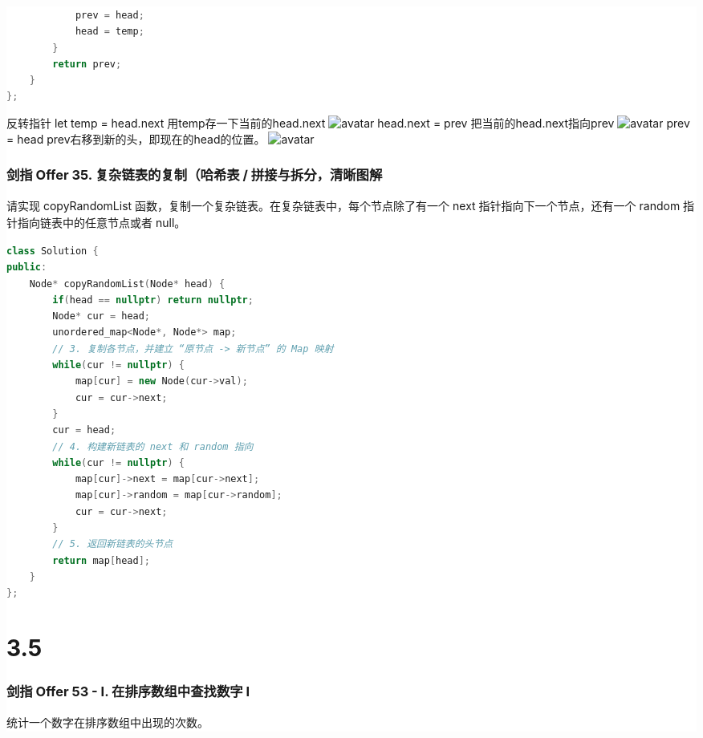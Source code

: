 ```c++
            prev = head;
            head = temp;
        }
        return prev;
    }
};
```
反转指针
let temp = head.next 用temp存一下当前的head.next
![avatar](https://pic.leetcode.cn/1677407706-mvBIfw-IMG_1164(20230226-182903).PNG)
head.next = prev 把当前的head.next指向prev
![avatar](https://pic.leetcode.cn/1677407770-AcceIJ-IMG_1166(20230226-183036).PNG)
prev = head prev右移到新的头，即现在的head的位置。
![avatar](https://pic.leetcode.cn/1677407926-SDtwyk-IMG_1167(20230226-183227).PNG)

### 剑指 Offer 35. 复杂链表的复制（哈希表 / 拼接与拆分，清晰图解
请实现 copyRandomList 函数，复制一个复杂链表。在复杂链表中，每个节点除了有一个 next 指针指向下一个节点，还有一个 random 指针指向链表中的任意节点或者 null。
```c++
class Solution {
public:
    Node* copyRandomList(Node* head) {
        if(head == nullptr) return nullptr;
        Node* cur = head;
        unordered_map<Node*, Node*> map;
        // 3. 复制各节点，并建立 “原节点 -> 新节点” 的 Map 映射
        while(cur != nullptr) {
            map[cur] = new Node(cur->val);
            cur = cur->next;
        }
        cur = head;
        // 4. 构建新链表的 next 和 random 指向
        while(cur != nullptr) {
            map[cur]->next = map[cur->next];
            map[cur]->random = map[cur->random];
            cur = cur->next;
        }
        // 5. 返回新链表的头节点
        return map[head];
    }
};

```

# 3.5
### 剑指 Offer 53 - I. 在排序数组中查找数字 I

统计一个数字在排序数组中出现的次数。
